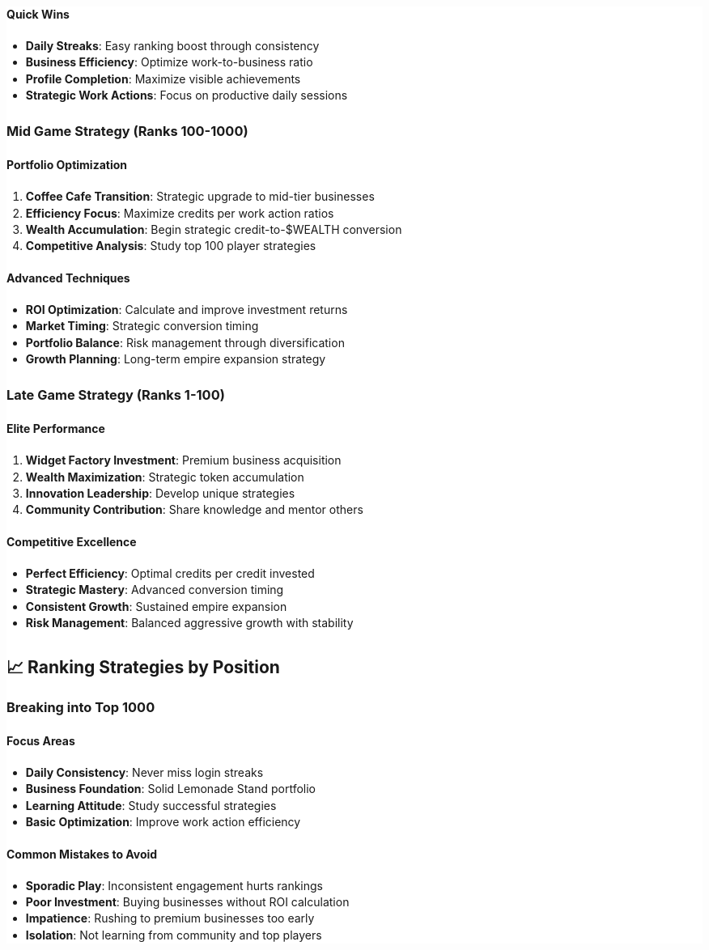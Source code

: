 #### Quick Wins
- **Daily Streaks**: Easy ranking boost through consistency
- **Business Efficiency**: Optimize work-to-business ratio
- **Profile Completion**: Maximize visible achievements
- **Strategic Work Actions**: Focus on productive daily sessions

### Mid Game Strategy (Ranks 100-1000)

#### Portfolio Optimization
1. **Coffee Cafe Transition**: Strategic upgrade to mid-tier businesses
2. **Efficiency Focus**: Maximize credits per work action ratios
3. **Wealth Accumulation**: Begin strategic credit-to-$WEALTH conversion
4. **Competitive Analysis**: Study top 100 player strategies

#### Advanced Techniques
- **ROI Optimization**: Calculate and improve investment returns
- **Market Timing**: Strategic conversion timing
- **Portfolio Balance**: Risk management through diversification
- **Growth Planning**: Long-term empire expansion strategy

### Late Game Strategy (Ranks 1-100)

#### Elite Performance
1. **Widget Factory Investment**: Premium business acquisition
2. **Wealth Maximization**: Strategic token accumulation
3. **Innovation Leadership**: Develop unique strategies
4. **Community Contribution**: Share knowledge and mentor others

#### Competitive Excellence
- **Perfect Efficiency**: Optimal credits per credit invested
- **Strategic Mastery**: Advanced conversion timing
- **Consistent Growth**: Sustained empire expansion
- **Risk Management**: Balanced aggressive growth with stability

## 📈 Ranking Strategies by Position

### Breaking into Top 1000

#### Focus Areas
- **Daily Consistency**: Never miss login streaks
- **Business Foundation**: Solid Lemonade Stand portfolio
- **Learning Attitude**: Study successful strategies
- **Basic Optimization**: Improve work action efficiency

#### Common Mistakes to Avoid
- **Sporadic Play**: Inconsistent engagement hurts rankings
- **Poor Investment**: Buying businesses without ROI calculation
- **Impatience**: Rushing to premium businesses too early
- **Isolation**: Not learning from community and top players
